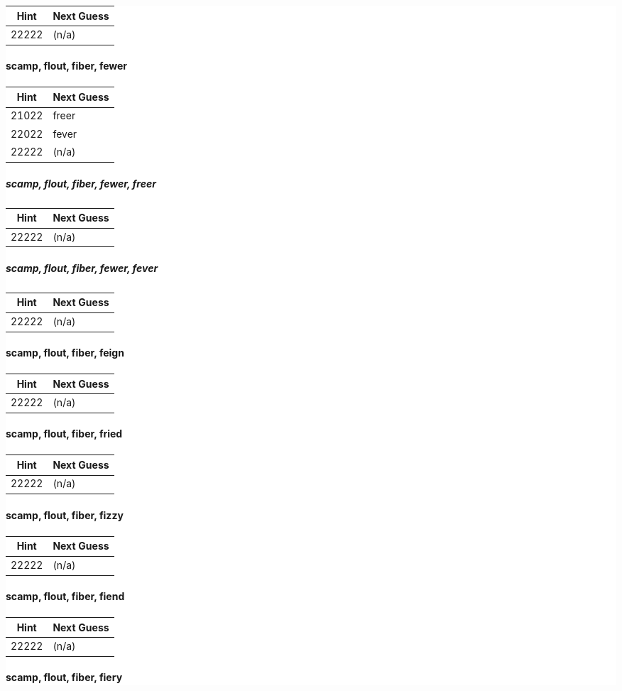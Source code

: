 | Hint  | Next Guess |
| ----- | ---------- |
| 22222 | (n/a)      |

#### scamp, flout, fiber, fewer

| Hint  | Next Guess |
| ----- | ---------- |
| 21022 | freer      |
| 22022 | fever      |
| 22222 | (n/a)      |

##### scamp, flout, fiber, fewer, freer

| Hint  | Next Guess |
| ----- | ---------- |
| 22222 | (n/a)      |

##### scamp, flout, fiber, fewer, fever

| Hint  | Next Guess |
| ----- | ---------- |
| 22222 | (n/a)      |

#### scamp, flout, fiber, feign

| Hint  | Next Guess |
| ----- | ---------- |
| 22222 | (n/a)      |

#### scamp, flout, fiber, fried

| Hint  | Next Guess |
| ----- | ---------- |
| 22222 | (n/a)      |

#### scamp, flout, fiber, fizzy

| Hint  | Next Guess |
| ----- | ---------- |
| 22222 | (n/a)      |

#### scamp, flout, fiber, fiend

| Hint  | Next Guess |
| ----- | ---------- |
| 22222 | (n/a)      |

#### scamp, flout, fiber, fiery
